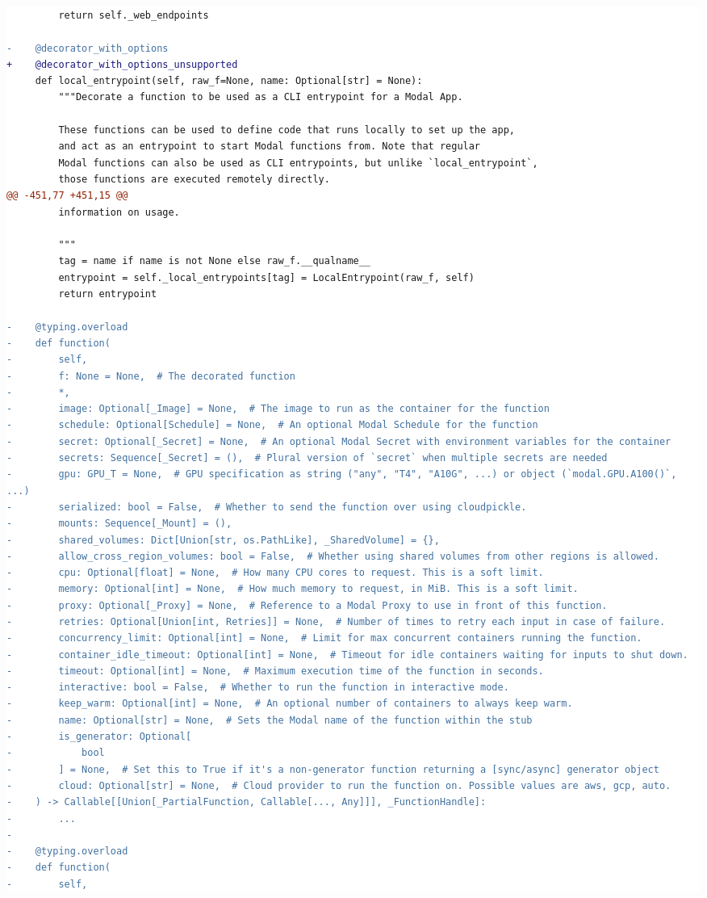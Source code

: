 ```diff
         return self._web_endpoints
 
-    @decorator_with_options
+    @decorator_with_options_unsupported
     def local_entrypoint(self, raw_f=None, name: Optional[str] = None):
         """Decorate a function to be used as a CLI entrypoint for a Modal App.
 
         These functions can be used to define code that runs locally to set up the app,
         and act as an entrypoint to start Modal functions from. Note that regular
         Modal functions can also be used as CLI entrypoints, but unlike `local_entrypoint`,
         those functions are executed remotely directly.
@@ -451,77 +451,15 @@
         information on usage.
 
         """
         tag = name if name is not None else raw_f.__qualname__
         entrypoint = self._local_entrypoints[tag] = LocalEntrypoint(raw_f, self)
         return entrypoint
 
-    @typing.overload
-    def function(
-        self,
-        f: None = None,  # The decorated function
-        *,
-        image: Optional[_Image] = None,  # The image to run as the container for the function
-        schedule: Optional[Schedule] = None,  # An optional Modal Schedule for the function
-        secret: Optional[_Secret] = None,  # An optional Modal Secret with environment variables for the container
-        secrets: Sequence[_Secret] = (),  # Plural version of `secret` when multiple secrets are needed
-        gpu: GPU_T = None,  # GPU specification as string ("any", "T4", "A10G", ...) or object (`modal.GPU.A100()`, ...)
-        serialized: bool = False,  # Whether to send the function over using cloudpickle.
-        mounts: Sequence[_Mount] = (),
-        shared_volumes: Dict[Union[str, os.PathLike], _SharedVolume] = {},
-        allow_cross_region_volumes: bool = False,  # Whether using shared volumes from other regions is allowed.
-        cpu: Optional[float] = None,  # How many CPU cores to request. This is a soft limit.
-        memory: Optional[int] = None,  # How much memory to request, in MiB. This is a soft limit.
-        proxy: Optional[_Proxy] = None,  # Reference to a Modal Proxy to use in front of this function.
-        retries: Optional[Union[int, Retries]] = None,  # Number of times to retry each input in case of failure.
-        concurrency_limit: Optional[int] = None,  # Limit for max concurrent containers running the function.
-        container_idle_timeout: Optional[int] = None,  # Timeout for idle containers waiting for inputs to shut down.
-        timeout: Optional[int] = None,  # Maximum execution time of the function in seconds.
-        interactive: bool = False,  # Whether to run the function in interactive mode.
-        keep_warm: Optional[int] = None,  # An optional number of containers to always keep warm.
-        name: Optional[str] = None,  # Sets the Modal name of the function within the stub
-        is_generator: Optional[
-            bool
-        ] = None,  # Set this to True if it's a non-generator function returning a [sync/async] generator object
-        cloud: Optional[str] = None,  # Cloud provider to run the function on. Possible values are aws, gcp, auto.
-    ) -> Callable[[Union[_PartialFunction, Callable[..., Any]]], _FunctionHandle]:
-        ...
-
-    @typing.overload
-    def function(
-        self,
```